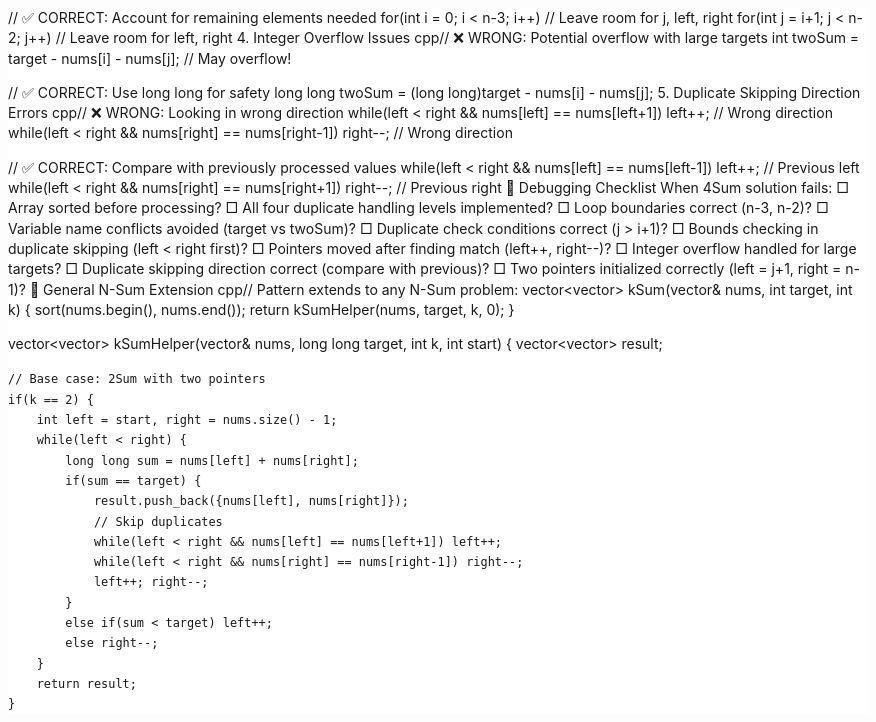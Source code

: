 // ✅ CORRECT: Account for remaining elements needed
for(int i = 0; i < n-3; i++)   // Leave room for j, left, right
for(int j = i+1; j < n-2; j++) // Leave room for left, right
4. Integer Overflow Issues
cpp// ❌ WRONG: Potential overflow with large targets
int twoSum = target - nums[i] - nums[j];  // May overflow!

// ✅ CORRECT: Use long long for safety
long long twoSum = (long long)target - nums[i] - nums[j];
5. Duplicate Skipping Direction Errors
cpp// ❌ WRONG: Looking in wrong direction
while(left < right && nums[left] == nums[left+1]) left++;   // Wrong direction
while(left < right && nums[right] == nums[right-1]) right--; // Wrong direction

// ✅ CORRECT: Compare with previously processed values
while(left < right && nums[left] == nums[left-1]) left++;   // Previous left
while(left < right && nums[right] == nums[right+1]) right--; // Previous right
🎯 Debugging Checklist
When 4Sum solution fails:
□ Array sorted before processing?
□ All four duplicate handling levels implemented?
□ Loop boundaries correct (n-3, n-2)?
□ Variable name conflicts avoided (target vs twoSum)?
□ Duplicate check conditions correct (j > i+1)?
□ Bounds checking in duplicate skipping (left < right first)?
□ Pointers moved after finding match (left++, right--)?
□ Integer overflow handled for large targets?
□ Duplicate skipping direction correct (compare with previous)?
□ Two pointers initialized correctly (left = j+1, right = n-1)?
🧪 General N-Sum Extension
cpp// Pattern extends to any N-Sum problem:
vector<vector<int>> kSum(vector<int>& nums, int target, int k) {
    sort(nums.begin(), nums.end());
    return kSumHelper(nums, target, k, 0);
}

vector<vector<int>> kSumHelper(vector<int>& nums, long long target, int k, int start) {
    vector<vector<int>> result;
    
    // Base case: 2Sum with two pointers
    if(k == 2) {
        int left = start, right = nums.size() - 1;
        while(left < right) {
            long long sum = nums[left] + nums[right];
            if(sum == target) {
                result.push_back({nums[left], nums[right]});
                // Skip duplicates
                while(left < right && nums[left] == nums[left+1]) left++;
                while(left < right && nums[right] == nums[right-1]) right--;
                left++; right--;
            }
            else if(sum < target) left++;
            else right--;
        }
        return result;
    }
    